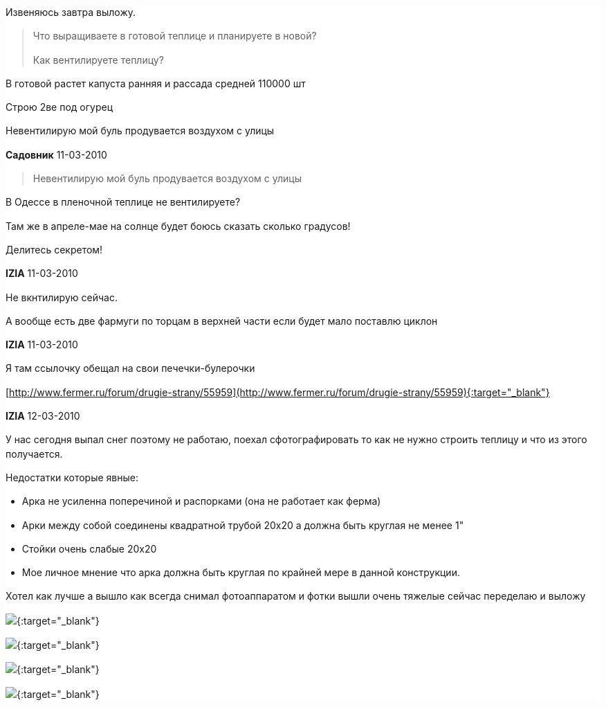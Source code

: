 Извеняюсь завтра выложу.

> Что выращиваете в готовой теплице и планируете в новой?
> 
> Как вентилируете теплицу?

В готовой растет капуста ранняя и рассада средней 110000 шт

Строю 2ве под огурец

Невентилирую мой буль продувается воздухом с улицы


**Садовник** 11-03-2010

> Невентилирую мой буль продувается воздухом с улицы

В Одессе в пленочной теплице не вентилируете?

Там же в апреле-мае на солнце будет боюсь сказать сколько градусов!

Делитесь секретом!


**IZIA** 11-03-2010

Не вкнтилирую сейчас.

А вообще есть две фармуги по торцам в верхней части если будет мало поставлю циклон


**IZIA** 11-03-2010

Я там ссылочку обещал на свои печечки-булерочки

[http://www.fermer.ru/forum/drugie-strany/55959](http://www.fermer.ru/forum/drugie-strany/55959){:target="_blank"}


**IZIA** 12-03-2010

У нас сегодня выпал снег поэтому не работаю, поехал сфотографировать то как не нужно строить теплицу и что из этого получается.

Недостатки которые явные:

- Арка не усиленна поперечиной и распорками (она не работает как ферма)

- Арки между собой соединены квадратной трубой 20х20 а должна быть круглая не менее 1"

- Стойки очень слабые 20х20

- Мое личное мнение что арка должна быть круглая по крайней мере в данной конструкции.

Хотел как лучше а вышло как всегда снимал фотоаппаратом и фотки вышли очень тяжелые сейчас переделаю и выложу

[![](/attachimages/1491_DSC02591.png)](https://t.me/ponics_ru_files/3516){:target="_blank"}

[![](/attachimages/1493_DSC02593.png)](https://t.me/ponics_ru_files/3517){:target="_blank"}

[![](/attachimages/1495_DSC02594.png)](https://t.me/ponics_ru_files/3518){:target="_blank"}

[![](/attachimages/1497_DSC02595.png)](https://t.me/ponics_ru_files/3519){:target="_blank"}
